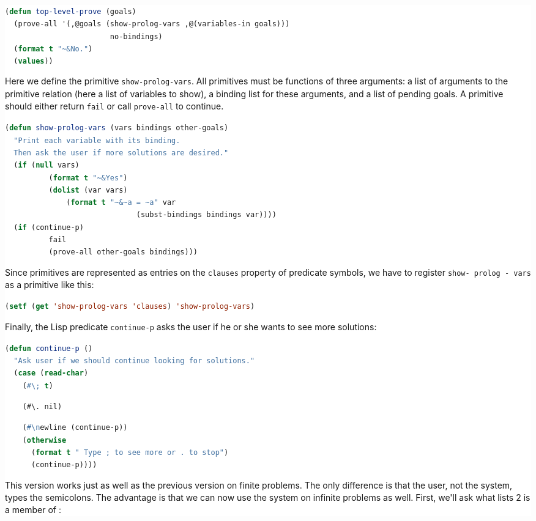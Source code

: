 ```lisp
(defun top-level-prove (goals)
  (prove-all '(,@goals (show-prolog-vars ,@(variables-in goals)))
                        no-bindings)
  (format t "~&No.")
  (values))
```

Here we define the primitive `show-prolog-vars`.
All primitives must be functions of three arguments: a list of arguments to the primitive relation (here a list of variables to show), a binding list for these arguments, and a list of pending goals.
A primitive should either return `fail` or call `prove-all` to continue.

```lisp
(defun show-prolog-vars (vars bindings other-goals)
  "Print each variable with its binding.
  Then ask the user if more solutions are desired."
  (if (null vars)
          (format t "~&Yes")
          (dolist (var vars)
              (format t "~&~a = ~a" var
                              (subst-bindings bindings var))))
  (if (continue-p)
          fail
          (prove-all other-goals bindings)))
```

Since primitives are represented as entries on the `clauses` property of predicate symbols, we have to register `show- prolog - vars` as a primitive like this:

```lisp
(setf (get 'show-prolog-vars 'clauses) 'show-prolog-vars)
```

Finally, the Lisp predicate `continue-p` asks the user if he or she wants to see more solutions:

```lisp
(defun continue-p ()
  "Ask user if we should continue looking for solutions."
  (case (read-char)
    (#\; t)
```

`    (#\.
nil)`

```lisp
    (#\newline (continue-p))
    (otherwise
      (format t " Type ; to see more or . to stop")
      (continue-p))))
```

This version works just as well as the previous version on finite problems.
The only difference is that the user, not the system, types the semicolons.
The advantage is that we can now use the system on infinite problems as well.
First, we'll ask what lists 2 is a member of :
